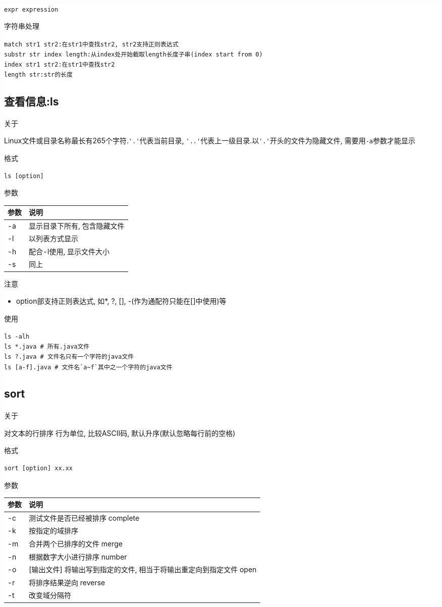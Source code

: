     expr expression

字符串处理
```
match str1 str2:在str1中查找str2, str2支持正则表达式
substr str index length:从index处开始截取length长度子串(index start from 0)
index str1 str2:在str1中查找str2
length str:str的长度
```

## 查看信息:ls
关于

Linux文件或目录名称最长有265个字符.`'.'`代表当前目录, `'..'`代表上一级目录.以`'.'`开头的文件为隐藏文件, 需要用`-a`参数才能显示

格式

	ls [option]

参数

|参数|说明|
|:---|:---|
|-a|显示目录下所有, 包含隐藏文件|
|-l|以列表方式显示|
|-h|配合-l使用, 显示文件大小|
|-s|同上|

注意

* option部支持正则表达式, 如*, ?, [], -(作为通配符只能在[]中使用)等

使用

```
ls -alh
ls *.java # 所有.java文件
ls ?.java # 文件名只有一个字符的java文件
ls [a-f].java # 文件名`a~f`其中之一个字符的java文件
```

## sort
关于

对文本的行排序
行为单位, 比较ASCII码, 默认升序(默认忽略每行前的空格)

格式

	sort [option] xx.xx

参数

|参数|说明|
|:---|:---|
|-c|测试文件是否已经被排序  complete|
|-k|按指定的域排序|
|-m|合并两个已排序的文件 merge|
|-n|根据数字大小进行排序 number|
|-o|[输出文件] 将输出写到指定的文件, 相当于将输出重定向到指定文件  open|
|-r|将排序结果逆向 reverse|
|-t|改变域分隔符|